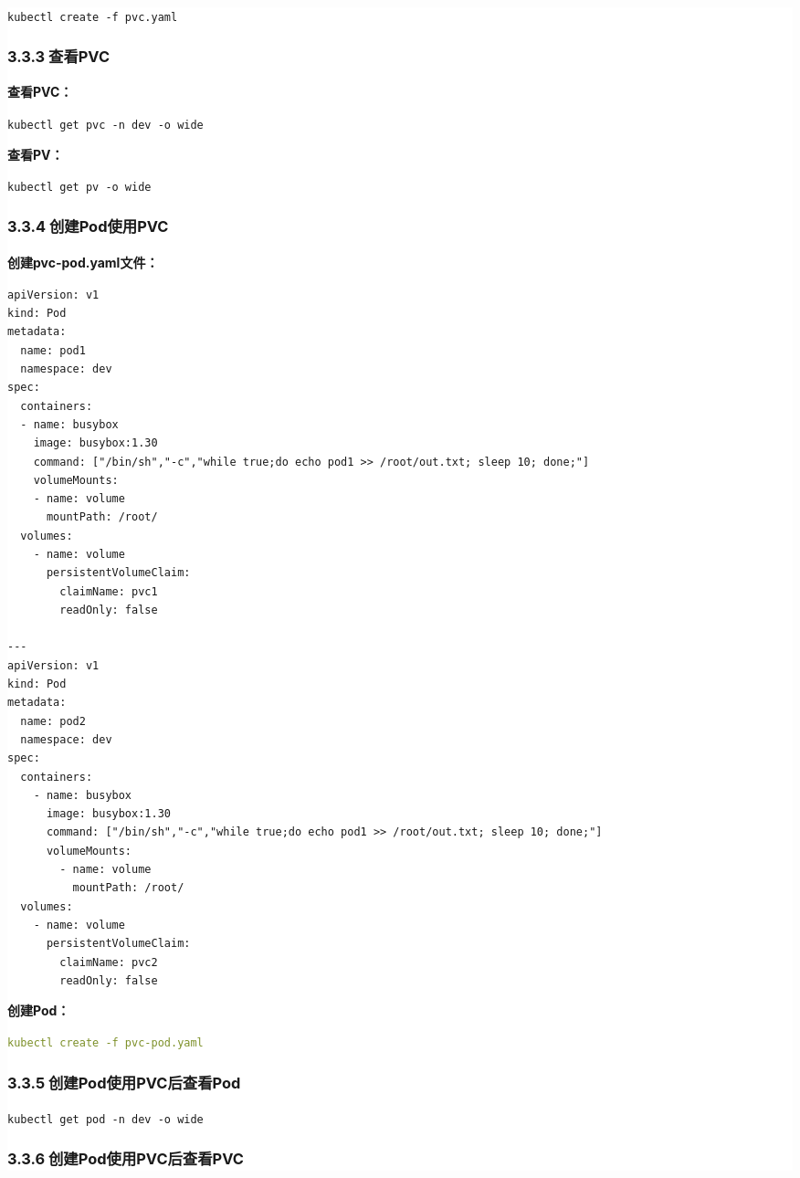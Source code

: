```shell
kubectl create -f pvc.yaml
```
### 3.3.3 查看PVC
**查看PVC：**
```shell
kubectl get pvc -n dev -o wide
```
**查看PV：**
```shell
kubectl get pv -o wide
```
### 3.3.4 创建Pod使用PVC
**创建pvc-pod.yaml文件：**
```shell
apiVersion: v1
kind: Pod
metadata:
  name: pod1
  namespace: dev
spec:
  containers:
  - name: busybox
    image: busybox:1.30
    command: ["/bin/sh","-c","while true;do echo pod1 >> /root/out.txt; sleep 10; done;"]
    volumeMounts:
    - name: volume
      mountPath: /root/
  volumes:
    - name: volume
      persistentVolumeClaim:
        claimName: pvc1
        readOnly: false

---
apiVersion: v1
kind: Pod
metadata:
  name: pod2
  namespace: dev
spec:
  containers:
    - name: busybox
      image: busybox:1.30
      command: ["/bin/sh","-c","while true;do echo pod1 >> /root/out.txt; sleep 10; done;"]
      volumeMounts:
        - name: volume
          mountPath: /root/
  volumes:
    - name: volume
      persistentVolumeClaim:
        claimName: pvc2
        readOnly: false
```
**创建Pod：**
```yaml
kubectl create -f pvc-pod.yaml
```
### 3.3.5 创建Pod使用PVC后查看Pod
```shell
kubectl get pod -n dev -o wide
```
### 3.3.6 创建Pod使用PVC后查看PVC